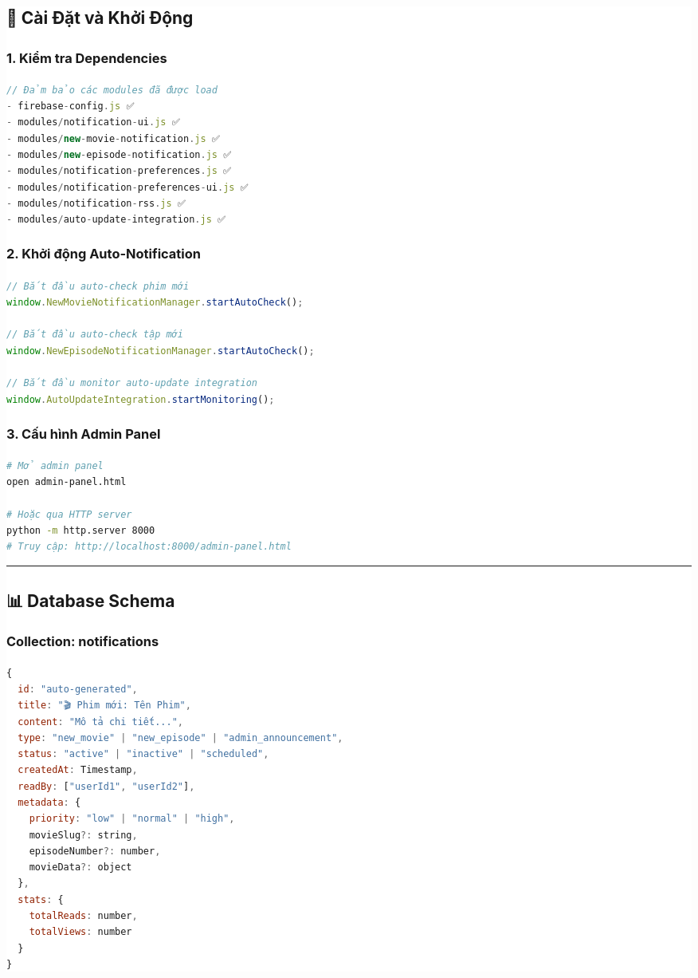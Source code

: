
## 🚀 **Cài Đặt và Khởi Động**

### **1. Kiểm tra Dependencies**
```javascript
// Đảm bảo các modules đã được load
- firebase-config.js ✅
- modules/notification-ui.js ✅
- modules/new-movie-notification.js ✅
- modules/new-episode-notification.js ✅
- modules/notification-preferences.js ✅
- modules/notification-preferences-ui.js ✅
- modules/notification-rss.js ✅
- modules/auto-update-integration.js ✅
```

### **2. Khởi động Auto-Notification**
```javascript
// Bắt đầu auto-check phim mới
window.NewMovieNotificationManager.startAutoCheck();

// Bắt đầu auto-check tập mới
window.NewEpisodeNotificationManager.startAutoCheck();

// Bắt đầu monitor auto-update integration
window.AutoUpdateIntegration.startMonitoring();
```

### **3. Cấu hình Admin Panel**
```bash
# Mở admin panel
open admin-panel.html

# Hoặc qua HTTP server
python -m http.server 8000
# Truy cập: http://localhost:8000/admin-panel.html
```

---

## 📊 **Database Schema**

### **Collection: notifications**
```javascript
{
  id: "auto-generated",
  title: "🎬 Phim mới: Tên Phim",
  content: "Mô tả chi tiết...",
  type: "new_movie" | "new_episode" | "admin_announcement",
  status: "active" | "inactive" | "scheduled",
  createdAt: Timestamp,
  readBy: ["userId1", "userId2"],
  metadata: {
    priority: "low" | "normal" | "high",
    movieSlug?: string,
    episodeNumber?: number,
    movieData?: object
  },
  stats: {
    totalReads: number,
    totalViews: number
  }
}
```